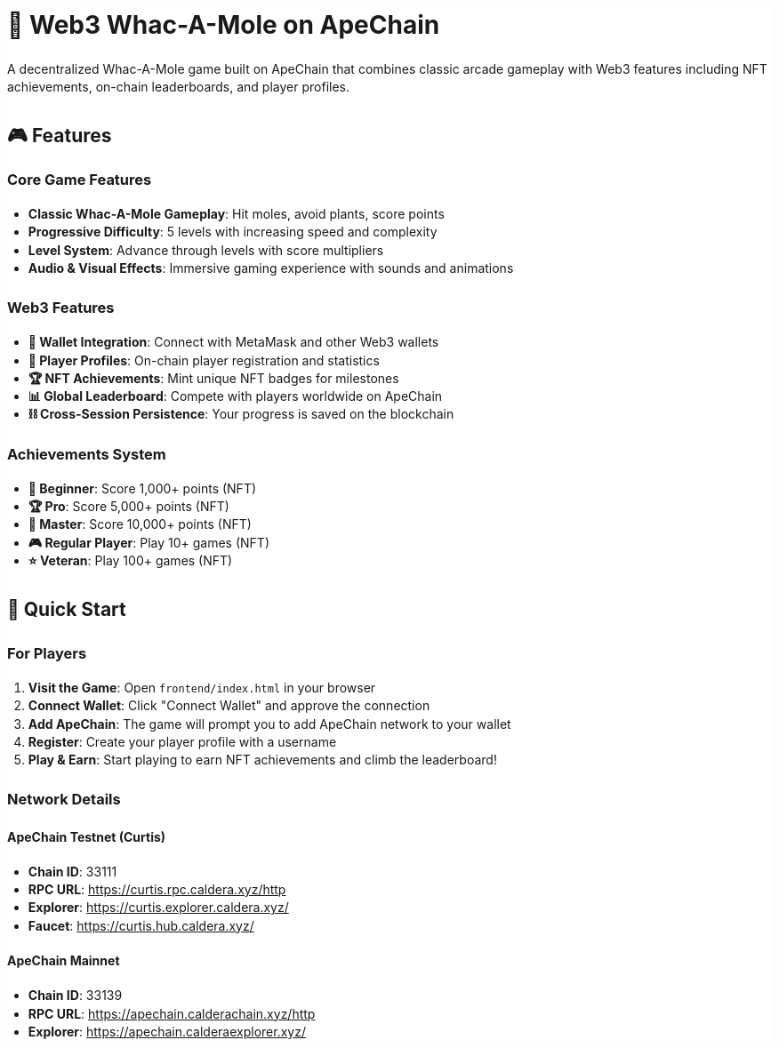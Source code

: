 # 🦍 Web3 Whac-A-Mole on ApeChain

A decentralized Whac-A-Mole game built on ApeChain that combines classic arcade gameplay with Web3 features including NFT achievements, on-chain leaderboards, and player profiles.

## 🎮 Features

### Core Game Features
- **Classic Whac-A-Mole Gameplay**: Hit moles, avoid plants, score points
- **Progressive Difficulty**: 5 levels with increasing speed and complexity
- **Level System**: Advance through levels with score multipliers
- **Audio & Visual Effects**: Immersive gaming experience with sounds and animations

### Web3 Features
- **🔗 Wallet Integration**: Connect with MetaMask and other Web3 wallets
- **👤 Player Profiles**: On-chain player registration and statistics
- **🏆 NFT Achievements**: Mint unique NFT badges for milestones
- **📊 Global Leaderboard**: Compete with players worldwide on ApeChain
- **⛓️ Cross-Session Persistence**: Your progress is saved on the blockchain

### Achievements System
- **🎯 Beginner**: Score 1,000+ points (NFT)
- **🏆 Pro**: Score 5,000+ points (NFT)
- **👑 Master**: Score 10,000+ points (NFT)
- **🎮 Regular Player**: Play 10+ games (NFT)
- **⭐ Veteran**: Play 100+ games (NFT)

## 🚀 Quick Start

### For Players

1. **Visit the Game**: Open `frontend/index.html` in your browser
2. **Connect Wallet**: Click "Connect Wallet" and approve the connection
3. **Add ApeChain**: The game will prompt you to add ApeChain network to your wallet
4. **Register**: Create your player profile with a username
5. **Play & Earn**: Start playing to earn NFT achievements and climb the leaderboard!

### Network Details

#### ApeChain Testnet (Curtis)
- **Chain ID**: 33111
- **RPC URL**: https://curtis.rpc.caldera.xyz/http
- **Explorer**: https://curtis.explorer.caldera.xyz/
- **Faucet**: https://curtis.hub.caldera.xyz/

#### ApeChain Mainnet
- **Chain ID**: 33139
- **RPC URL**: https://apechain.calderachain.xyz/http
- **Explorer**: https://apechain.calderaexplorer.xyz/
